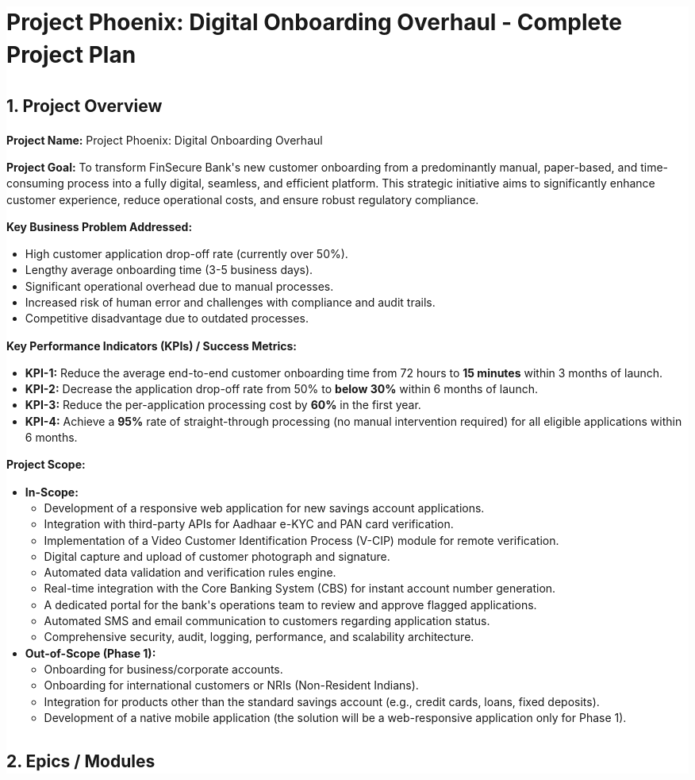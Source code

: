 # Project Phoenix: Digital Onboarding Overhaul - Complete Project Plan

## 1. Project Overview

**Project Name:** Project Phoenix: Digital Onboarding Overhaul

**Project Goal:** To transform FinSecure Bank's new customer onboarding from a predominantly manual, paper-based, and time-consuming process into a fully digital, seamless, and efficient platform. This strategic initiative aims to significantly enhance customer experience, reduce operational costs, and ensure robust regulatory compliance.

**Key Business Problem Addressed:**
*   High customer application drop-off rate (currently over 50%).
*   Lengthy average onboarding time (3-5 business days).
*   Significant operational overhead due to manual processes.
*   Increased risk of human error and challenges with compliance and audit trails.
*   Competitive disadvantage due to outdated processes.

**Key Performance Indicators (KPIs) / Success Metrics:**
*   **KPI-1:** Reduce the average end-to-end customer onboarding time from 72 hours to **15 minutes** within 3 months of launch.
*   **KPI-2:** Decrease the application drop-off rate from 50% to **below 30%** within 6 months of launch.
*   **KPI-3:** Reduce the per-application processing cost by **60%** in the first year.
*   **KPI-4:** Achieve a **95%** rate of straight-through processing (no manual intervention required) for all eligible applications within 6 months.

**Project Scope:**

*   **In-Scope:**
    *   Development of a responsive web application for new savings account applications.
    *   Integration with third-party APIs for Aadhaar e-KYC and PAN card verification.
    *   Implementation of a Video Customer Identification Process (V-CIP) module for remote verification.
    *   Digital capture and upload of customer photograph and signature.
    *   Automated data validation and verification rules engine.
    *   Real-time integration with the Core Banking System (CBS) for instant account number generation.
    *   A dedicated portal for the bank's operations team to review and approve flagged applications.
    *   Automated SMS and email communication to customers regarding application status.
    *   Comprehensive security, audit, logging, performance, and scalability architecture.
*   **Out-of-Scope (Phase 1):**
    *   Onboarding for business/corporate accounts.
    *   Onboarding for international customers or NRIs (Non-Resident Indians).
    *   Integration for products other than the standard savings account (e.g., credit cards, loans, fixed deposits).
    *   Development of a native mobile application (the solution will be a web-responsive application only for Phase 1).

## 2. Epics / Modules
